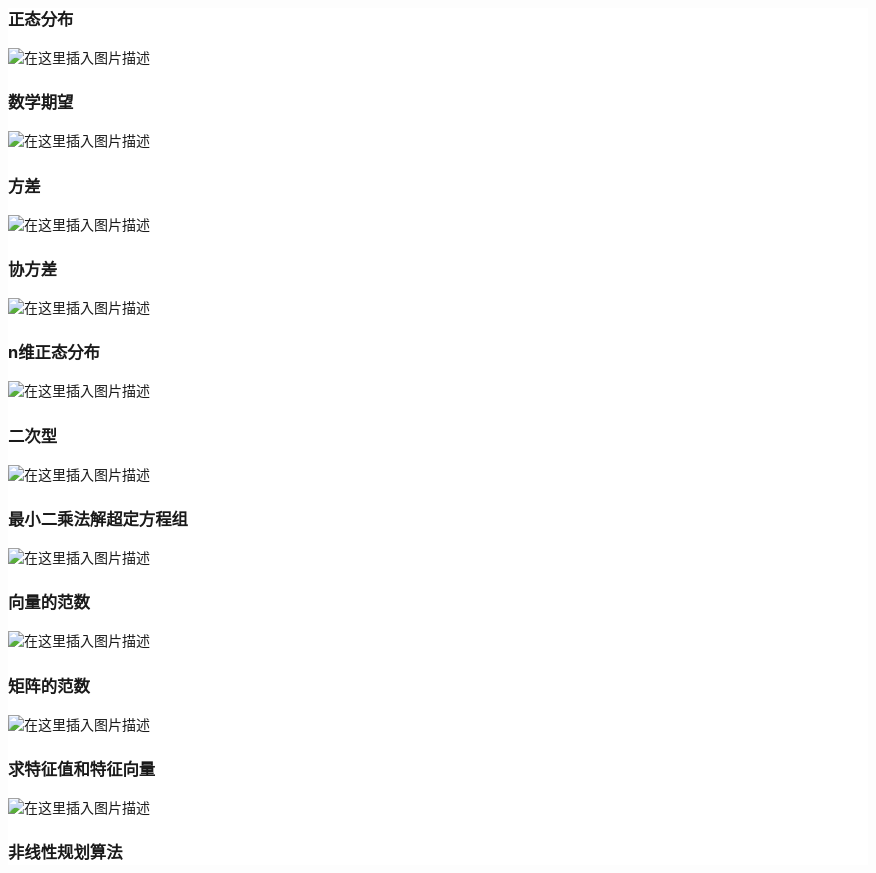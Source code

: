 ### 正态分布
![在这里插入图片描述](https://img-blog.csdnimg.cn/20210228231203161.png?x-oss-process=image/watermark,type_ZmFuZ3poZW5naGVpdGk,shadow_10,text_aHR0cHM6Ly9ibG9nLmNzZG4ubmV0L3FxXzQzNzM3Njk3,size_16,color_FFFFFF,t_70)


### 数学期望

![在这里插入图片描述](https://img-blog.csdnimg.cn/20210228231213188.png?x-oss-process=image/watermark,type_ZmFuZ3poZW5naGVpdGk,shadow_10,text_aHR0cHM6Ly9ibG9nLmNzZG4ubmV0L3FxXzQzNzM3Njk3,size_16,color_FFFFFF,t_70)


### 方差

![在这里插入图片描述](https://img-blog.csdnimg.cn/20210228231227576.png?x-oss-process=image/watermark,type_ZmFuZ3poZW5naGVpdGk,shadow_10,text_aHR0cHM6Ly9ibG9nLmNzZG4ubmV0L3FxXzQzNzM3Njk3,size_16,color_FFFFFF,t_70)


### 协方差

![在这里插入图片描述](https://img-blog.csdnimg.cn/20210228231237342.png?x-oss-process=image/watermark,type_ZmFuZ3poZW5naGVpdGk,shadow_10,text_aHR0cHM6Ly9ibG9nLmNzZG4ubmV0L3FxXzQzNzM3Njk3,size_16,color_FFFFFF,t_70)



### n维正态分布

![在这里插入图片描述](https://img-blog.csdnimg.cn/20210228231249214.png?x-oss-process=image/watermark,type_ZmFuZ3poZW5naGVpdGk,shadow_10,text_aHR0cHM6Ly9ibG9nLmNzZG4ubmV0L3FxXzQzNzM3Njk3,size_16,color_FFFFFF,t_70)


### 二次型

![在这里插入图片描述](https://img-blog.csdnimg.cn/20210228231257329.png?x-oss-process=image/watermark,type_ZmFuZ3poZW5naGVpdGk,shadow_10,text_aHR0cHM6Ly9ibG9nLmNzZG4ubmV0L3FxXzQzNzM3Njk3,size_16,color_FFFFFF,t_70)


### 最小二乘法解超定方程组

![在这里插入图片描述](https://img-blog.csdnimg.cn/20210228231306800.png)


### 向量的范数

![在这里插入图片描述](https://img-blog.csdnimg.cn/20210228231327177.png?x-oss-process=image/watermark,type_ZmFuZ3poZW5naGVpdGk,shadow_10,text_aHR0cHM6Ly9ibG9nLmNzZG4ubmV0L3FxXzQzNzM3Njk3,size_16,color_FFFFFF,t_70)


### 矩阵的范数

![在这里插入图片描述](https://img-blog.csdnimg.cn/20210228231337864.png?x-oss-process=image/watermark,type_ZmFuZ3poZW5naGVpdGk,shadow_10,text_aHR0cHM6Ly9ibG9nLmNzZG4ubmV0L3FxXzQzNzM3Njk3,size_16,color_FFFFFF,t_70)


### 求特征值和特征向量

![在这里插入图片描述](https://img-blog.csdnimg.cn/20210228231350252.png?x-oss-process=image/watermark,type_ZmFuZ3poZW5naGVpdGk,shadow_10,text_aHR0cHM6Ly9ibG9nLmNzZG4ubmV0L3FxXzQzNzM3Njk3,size_16,color_FFFFFF,t_70)


### 非线性规划算法
